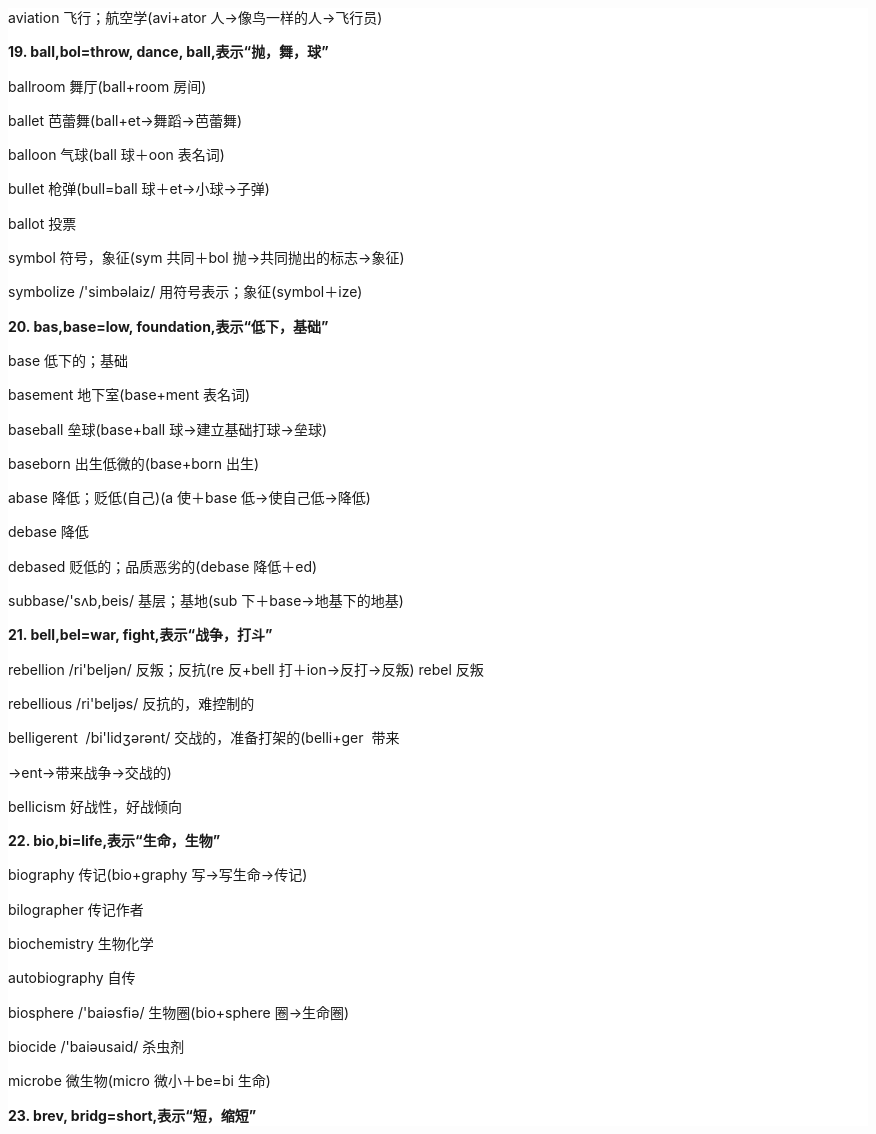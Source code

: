 aviation 飞行；航空学(avi+ator 人→像鸟一样的人→飞行员)

**19. ball,bol=throw, dance, ball,****表示****“****抛，舞，球****”**

ballroom 舞厅(ball+room 房间)

ballet 芭蕾舞(ball+et→舞蹈→芭蕾舞)

balloon 气球(ball 球＋oon 表名词)

bullet 枪弹(bull=ball 球＋et→小球→子弹)

ballot 投票

symbol 符号，象征(sym 共同＋bol 抛→共同抛出的标志→象征)

symbolize /'simbəlaiz/ 用符号表示；象征(symbol＋ize)

**20. bas,base=low, foundation,****表示****“****低下，基础****”**

base 低下的；基础

basement 地下室(base+ment 表名词)

baseball 垒球(base+ball 球→建立基础打球→垒球)

baseborn 出生低微的(base+born 出生)

abase 降低；贬低(自己)(a 使＋base 低→使自己低→降低)

debase 降低

debased 贬低的；品质恶劣的(debase 降低＋ed)

subbase/'sʌb,beis/ 基层；基地(sub 下＋base→地基下的地基)

**21. bell,bel=war, fight,****表示****“****战争，打斗****”**

rebellion /ri'beljən/ 反叛；反抗(re 反+bell 打＋ion→反打→反叛) rebel 反叛

rebellious /ri'beljəs/ 反抗的，难控制的

belligerent  /bi'lidʒərənt/ 交战的，准备打架的(belli+ger  带来

→ent→带来战争→交战的)

bellicism 好战性，好战倾向

**22. bio,bi=life,****表示****“****生命，生物****”**

biography 传记(bio+graphy 写→写生命→传记)

bilographer 传记作者

biochemistry 生物化学

autobiography 自传

biosphere /'baiəsfiə/ 生物圈(bio+sphere 圈→生命圈)

biocide /'baiəusaid/ 杀虫剂

microbe 微生物(micro 微小＋be=bi 生命)

**23. brev, bridg=short,****表示****“****短，缩短****”**
